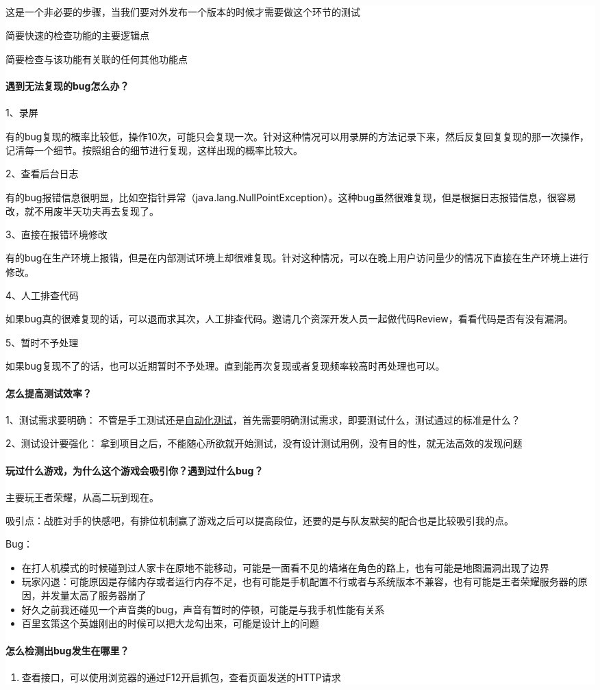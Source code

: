 这是一个非必要的步骤，当我们要对外发布一个版本的时候才需要做这个环节的测试

简要快速的检查功能的主要逻辑点

简要检查与该功能有关联的任何其他功能点

 

#### 遇到无法复现的bug怎么办？

1、录屏

有的bug复现的概率比较低，操作10次，可能只会复现一次。针对这种情况可以用录屏的方法记录下来，然后反复回复复现的那一次操作，记清每一个细节。按照组合的细节进行复现，这样出现的概率比较大。

2、查看后台日志

有的bug报错信息很明显，比如空指针异常（java.lang.NullPointException）。这种bug虽然很难复现，但是根据日志报错信息，很容易改，就不用废半天功夫再去复现了。

3、直接在报错环境修改

有的bug在生产环境上报错，但是在内部测试环境上却很难复现。针对这种情况，可以在晚上用户访问量少的情况下直接在生产环境上进行修改。

4、人工排查代码

如果bug真的很难复现的话，可以退而求其次，人工排查代码。邀请几个资深开发人员一起做代码Review，看看代码是否有没有漏洞。

5、暂时不予处理

如果bug复现不了的话，也可以近期暂时不予处理。直到能再次复现或者复现频率较高时再处理也可以。

 

#### 怎么提高测试效率？

1、测试需求要明确：
不管是手工测试还是[自动化测试](https://so.csdn.net/so/search?q=%E8%87%AA%E5%8A%A8%E5%8C%96%E6%B5%8B%E8%AF%95&spm=1001.2101.3001.7020)，首先需要明确测试需求，即要测试什么，测试通过的标准是什么？

2、测试设计要强化：
拿到项目之后，不能随心所欲就开始测试，没有设计测试用例，没有目的性，就无法高效的发现问题

#### 

 

 

#### 玩过什么游戏，为什么这个游戏会吸引你？遇到过什么bug？

主要玩王者荣耀，从高二玩到现在。

吸引点：战胜对手的快感吧，有排位机制赢了游戏之后可以提高段位，还要的是与队友默契的配合也是比较吸引我的点。

Bug：

- 在打人机模式的时候碰到过人家卡在原地不能移动，可能是一面看不见的墙堵在角色的路上，也有可能是地图漏洞出现了边界
- 玩家闪退：可能原因是存储内存或者运行内存不足，也有可能是手机配置不行或者与系统版本不兼容，也有可能是王者荣耀服务器的原因，并发量太高了服务器崩了
- 好久之前我还碰见一个声音类的bug，声音有暂时的停顿，可能是与我手机性能有关系
- 百里玄策这个英雄刚出的时候可以把大龙勾出来，可能是设计上的问题



#### 怎么检测出bug发生在哪里？

1. 查看接口，可以使用浏览器的通过F12开启抓包，查看页面发送的HTTP请求
